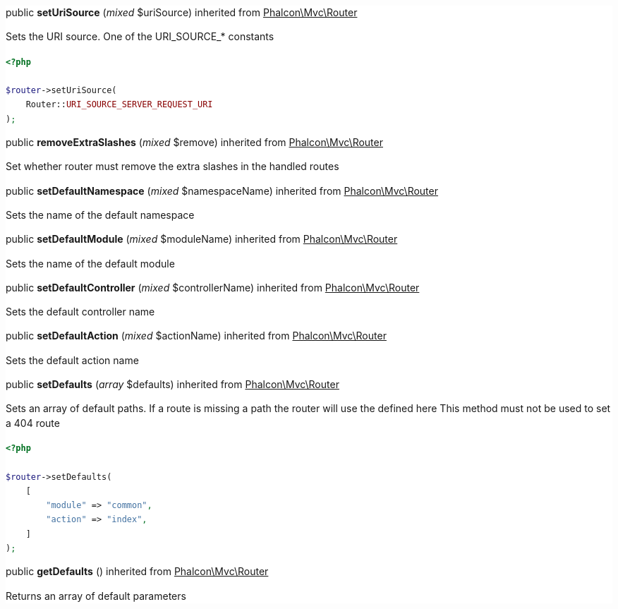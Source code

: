public **setUriSource** (*mixed* $uriSource) inherited from [Phalcon\Mvc\Router](/4.0/en/api/Phalcon_Mvc_Router)

Sets the URI source. One of the URI_SOURCE_* constants

```php
<?php

$router->setUriSource(
    Router::URI_SOURCE_SERVER_REQUEST_URI
);

```

public **removeExtraSlashes** (*mixed* $remove) inherited from [Phalcon\Mvc\Router](/4.0/en/api/Phalcon_Mvc_Router)

Set whether router must remove the extra slashes in the handled routes

public **setDefaultNamespace** (*mixed* $namespaceName) inherited from [Phalcon\Mvc\Router](/4.0/en/api/Phalcon_Mvc_Router)

Sets the name of the default namespace

public **setDefaultModule** (*mixed* $moduleName) inherited from [Phalcon\Mvc\Router](/4.0/en/api/Phalcon_Mvc_Router)

Sets the name of the default module

public **setDefaultController** (*mixed* $controllerName) inherited from [Phalcon\Mvc\Router](/4.0/en/api/Phalcon_Mvc_Router)

Sets the default controller name

public **setDefaultAction** (*mixed* $actionName) inherited from [Phalcon\Mvc\Router](/4.0/en/api/Phalcon_Mvc_Router)

Sets the default action name

public **setDefaults** (*array* $defaults) inherited from [Phalcon\Mvc\Router](/4.0/en/api/Phalcon_Mvc_Router)

Sets an array of default paths. If a route is missing a path the router will use the defined here This method must not be used to set a 404 route

```php
<?php

$router->setDefaults(
    [
        "module" => "common",
        "action" => "index",
    ]
);

```

public **getDefaults** () inherited from [Phalcon\Mvc\Router](/4.0/en/api/Phalcon_Mvc_Router)

Returns an array of default parameters
